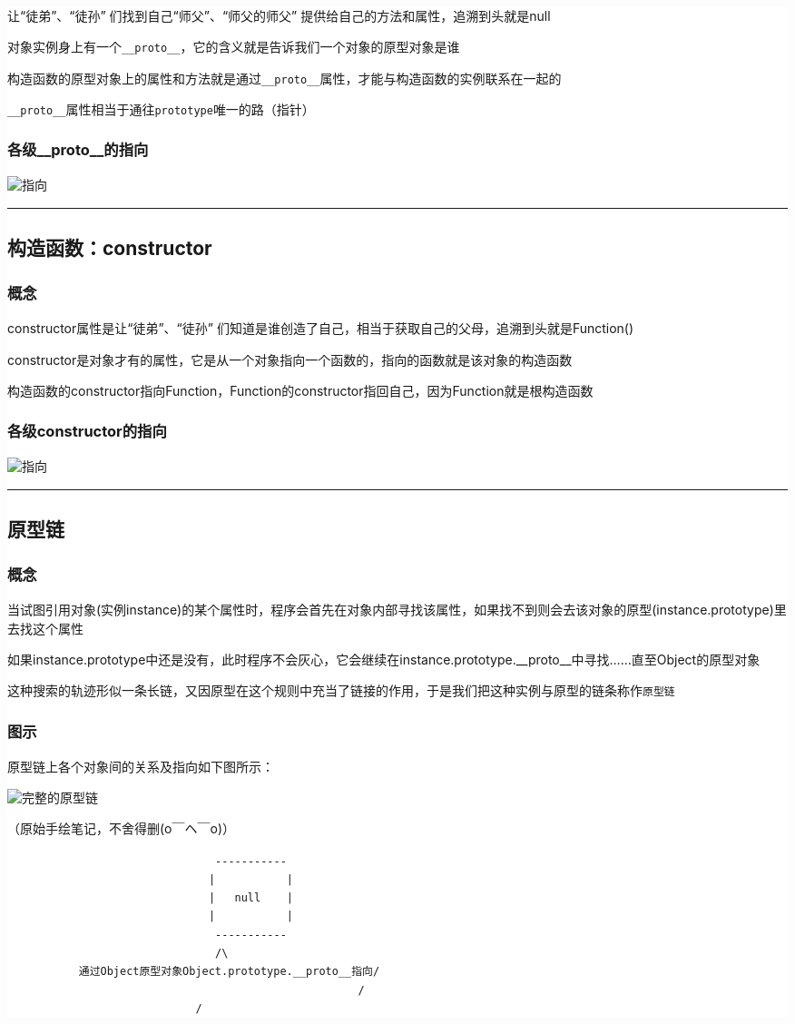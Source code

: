 让“徒弟”、“徒孙” 们找到自己“师父”、“师父的师父” 提供给自己的方法和属性，追溯到头就是null

对象实例身上有一个```__proto__```，它的含义就是告诉我们一个对象的原型对象是谁

构造函数的原型对象上的属性和方法就是通过```__proto__```属性，才能与构造函数的实例联系在一起的

```__proto__```属性相当于通往```prototype```唯一的路（指针）

### 各级__proto__的指向

![指向](https://github.com/FooderLeoYo/JS-StudyNote/blob/master/assets/imgs/__protyo__.png?raw=true)

---

<span id="jump5"></span>

## 构造函数：constructor

### 概念

constructor属性是让“徒弟”、“徒孙” 们知道是谁创造了自己，相当于获取自己的父母，追溯到头就是Function()

constructor是对象才有的属性，它是从一个对象指向一个函数的，指向的函数就是该对象的构造函数

构造函数的constructor指向Function，Function的constructor指回自己，因为Function就是根构造函数

### 各级constructor的指向

![指向](https://github.com/FooderLeoYo/JS-StudyNote/blob/master/assets/imgs/constructor.png?raw=true)

---

<span id="jump6"></span>

## 原型链

### 概念

当试图引用对象(实例instance)的某个属性时，程序会首先在对象内部寻找该属性，如果找不到则会去该对象的原型(instance.prototype)里去找这个属性

如果instance.prototype中还是没有，此时程序不会灰心，它会继续在instance.prototype.__proto__中寻找……直至Object的原型对象

这种搜索的轨迹形似一条长链，又因原型在这个规则中充当了链接的作用，于是我们把这种实例与原型的链条称作```原型链```

### 图示

原型链上各个对象间的关系及指向如下图所示：

![完整的原型链](https://raw.githubusercontent.com/FooderLeoYo/JS-StudyNote/master/assets/imgs/%E5%AE%8C%E6%95%B4%E5%8E%9F%E5%9E%8B%E9%93%BE.png)

（原始手绘笔记，不舍得删(o￣ヘ￣o)）

```
							    -----------  
							   |           |
							   |   null    |
							   |           |
							    -----------
							    /\
           通过Object原型对象Object.prototype.__proto__指向/
	                                                  / 
							 /